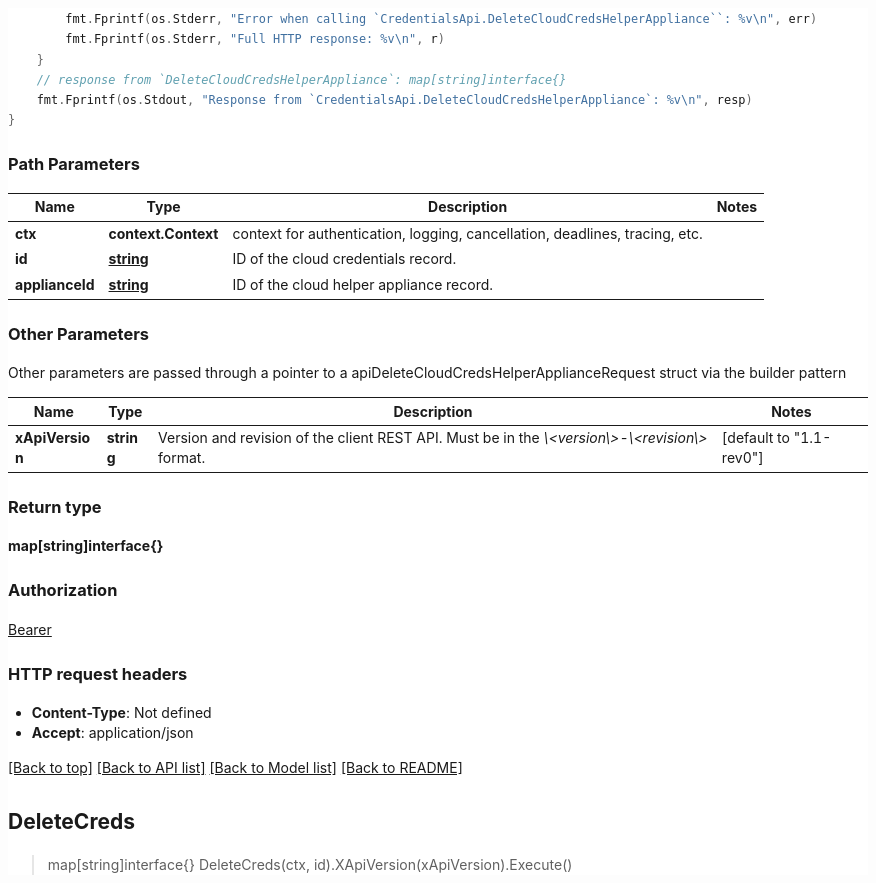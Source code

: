 ```go
        fmt.Fprintf(os.Stderr, "Error when calling `CredentialsApi.DeleteCloudCredsHelperAppliance``: %v\n", err)
        fmt.Fprintf(os.Stderr, "Full HTTP response: %v\n", r)
    }
    // response from `DeleteCloudCredsHelperAppliance`: map[string]interface{}
    fmt.Fprintf(os.Stdout, "Response from `CredentialsApi.DeleteCloudCredsHelperAppliance`: %v\n", resp)
}
```

### Path Parameters


Name | Type | Description  | Notes
------------- | ------------- | ------------- | -------------
**ctx** | **context.Context** | context for authentication, logging, cancellation, deadlines, tracing, etc.
**id** | [**string**](.md) | ID of the cloud credentials record. | 
**applianceId** | [**string**](.md) | ID of the cloud helper appliance record. | 

### Other Parameters

Other parameters are passed through a pointer to a apiDeleteCloudCredsHelperApplianceRequest struct via the builder pattern


Name | Type | Description  | Notes
------------- | ------------- | ------------- | -------------
 **xApiVersion** | **string** | Version and revision of the client REST API. Must be in the *\\&lt;version\\&gt;-\\&lt;revision\\&gt;* format. | [default to &quot;1.1-rev0&quot;]



### Return type

**map[string]interface{}**

### Authorization

[Bearer](../README.md#Bearer)

### HTTP request headers

- **Content-Type**: Not defined
- **Accept**: application/json

[[Back to top]](#) [[Back to API list]](../README.md#documentation-for-api-endpoints)
[[Back to Model list]](../README.md#documentation-for-models)
[[Back to README]](../README.md)


## DeleteCreds

> map[string]interface{} DeleteCreds(ctx, id).XApiVersion(xApiVersion).Execute()
